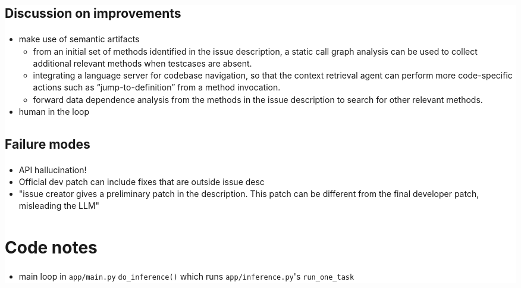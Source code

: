 ## Discussion on improvements
- make use of semantic artifacts
	- from an initial set of methods identified in the issue description, a static call graph analysis can be used to collect additional relevant methods when testcases are absent.
	- integrating a language server for codebase navigation, so that the context retrieval agent can perform more code-specific actions such as “jump-to-definition” from a method invocation.
	- forward data dependence analysis from the methods in the issue description to search for other relevant methods.
- human in the loop

## Failure modes
- API hallucination!
- Official dev patch can include fixes that are outside issue desc
- "issue creator gives a preliminary patch in the description. This patch can be different from the final developer patch, misleading the LLM"

# Code notes
- main loop in `app/main.py` `do_inference()` which runs `app/inference.py`'s `run_one_task`